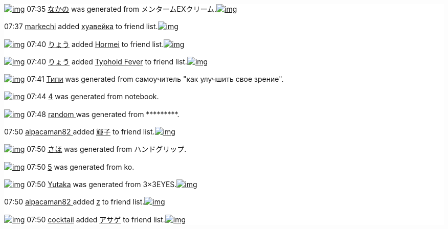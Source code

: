 [![img](http://www.deviantsart.com/10h2j1j.png)](http://www.barcodekanojo.com/kanojo/3180803/%E3%81%AA%E3%81%8B%E3%81%AE) 07:35 [なかの](http://www.barcodekanojo.com/kanojo/3180803/%E3%81%AA%E3%81%8B%E3%81%AE) was generated from メンタームEXクリーム.[![img](http://www.deviantsart.com/3uodm5l.jpeg)](http://www.barcodekanojo.com/product_images/barcode/5993707/1416263655/50x50x,PE3,P83,PA1,PE3,P83,PB3,PE3,P82,PBF,PE3,P83,PBC,PE3,P83,PA0EX,PE3,P82,PAF,PE3,P83,PAA,PE3,P83,PBC,PE3,P83,PA0.jpg,qw=88,ah=88.pagespeed.ic.o0R-sQdtb2.jpg) 

07:37 [markechi](http://www.barcodekanojo.com/user/496621/markechi) added [хуавейка](http://www.barcodekanojo.com/kanojo/2797284/%D1%85%D1%83%D0%B0%D0%B2%D0%B5%D0%B9%D0%BA%D0%B0) to friend list.[![img](http://www.deviantsart.com/2efk18k.png)](http://www.barcodekanojo.com/kanojo/2797284/%D1%85%D1%83%D0%B0%D0%B2%D0%B5%D0%B9%D0%BA%D0%B0) 

[![img](http://www.deviantsart.com/3uepgng.jpeg)](http://www.barcodekanojo.com/user/440386/%E3%82%8A%E3%82%87%E3%81%86) 07:40 [りょう](http://www.barcodekanojo.com/user/440386/%E3%82%8A%E3%82%87%E3%81%86) added [Hormei](http://www.barcodekanojo.com/kanojo/2742963/Hormei) to friend list.[![img](http://www.deviantsart.com/3gu3ifq.png)](http://www.barcodekanojo.com/kanojo/2742963/Hormei) 

[![img](http://www.deviantsart.com/3uepgng.jpeg)](http://www.barcodekanojo.com/user/440386/%E3%82%8A%E3%82%87%E3%81%86) 07:40 [りょう](http://www.barcodekanojo.com/user/440386/%E3%82%8A%E3%82%87%E3%81%86) added [Typhoid Fever](http://www.barcodekanojo.com/kanojo/2816824/Typhoid%20Fever) to friend list.[![img](http://www.deviantsart.com/qtvl21.png)](http://www.barcodekanojo.com/kanojo/2816824/Typhoid%20Fever) 

[![img](http://www.deviantsart.com/1oo5tne.png)](http://www.barcodekanojo.com/kanojo/3180804/%D0%A2%D0%B8%D0%BF%D0%B8) 07:41 [Типи](http://www.barcodekanojo.com/kanojo/3180804/%D0%A2%D0%B8%D0%BF%D0%B8) was generated from самоучитель "как улучшить свое зрение".

[![img](http://www.deviantsart.com/1200pje.png)](http://www.barcodekanojo.com/kanojo/3180805/4) 07:44 [4](http://www.barcodekanojo.com/kanojo/3180805/4) was generated from notebook.

[![img](http://www.deviantsart.com/188b1s8.png)](http://www.barcodekanojo.com/kanojo/3180806/random%20) 07:48 [random ](http://www.barcodekanojo.com/kanojo/3180806/random%20) was generated from *********.

07:50 [alpacaman82 ](http://www.barcodekanojo.com/user/496594/alpacaman82%20) added [輝子](http://www.barcodekanojo.com/kanojo/1521/%E8%BC%9D%E5%AD%90) to friend list.[![img](http://www.deviantsart.com/dcvu6p.png)](http://www.barcodekanojo.com/kanojo/1521/%E8%BC%9D%E5%AD%90) 

[![img](http://www.deviantsart.com/2l9ep33.png)](http://www.barcodekanojo.com/kanojo/3180807/%E3%81%95%E3%81%BB) 07:50 [さほ](http://www.barcodekanojo.com/kanojo/3180807/%E3%81%95%E3%81%BB) was generated from ハンドグリップ.

[![img](http://www.deviantsart.com/3rdhv8l.png)](http://www.barcodekanojo.com/kanojo/3180808/5) 07:50 [5](http://www.barcodekanojo.com/kanojo/3180808/5) was generated from ko.

[![img](http://www.deviantsart.com/1dq5dgn.png)](http://www.barcodekanojo.com/kanojo/3180809/Yutaka) 07:50 [Yutaka](http://www.barcodekanojo.com/kanojo/3180809/Yutaka) was generated from 3×3EYES.[![img](http://www.deviantsart.com/1msgs44.jpeg)](http://www.barcodekanojo.com/product_images/barcode/5993717/1416264618/3%C3%973EYES.jpg) 

07:50 [alpacaman82 ](http://www.barcodekanojo.com/user/496594/alpacaman82%20) added [z](http://www.barcodekanojo.com/kanojo/2814749/z) to friend list.[![img](http://www.deviantsart.com/3ha6b00.png)](http://www.barcodekanojo.com/kanojo/2814749/z) 

[![img](http://www.deviantsart.com/1s3jmhp.jpeg)](http://www.barcodekanojo.com/user/296410/cocktail) 07:50 [cocktail](http://www.barcodekanojo.com/user/296410/cocktail) added [アサゲ](http://www.barcodekanojo.com/kanojo/3077679/%E3%82%A2%E3%82%B5%E3%82%B2) to friend list.[![img](http://www.deviantsart.com/3u2qqog.png)](http://www.barcodekanojo.com/kanojo/3077679/%E3%82%A2%E3%82%B5%E3%82%B2) 
